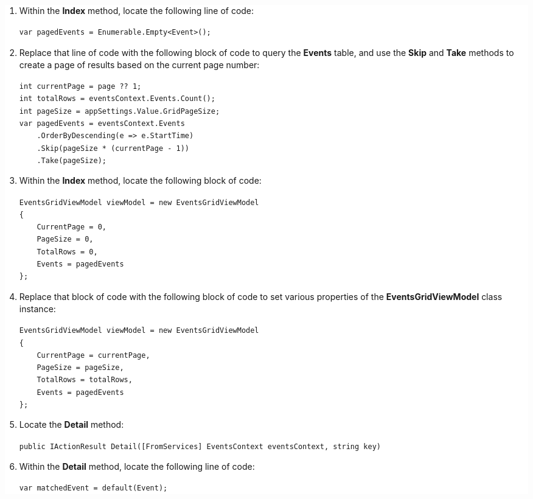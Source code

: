 1. Within the **Index** method, locate the following line of code:

	```
	var pagedEvents = Enumerable.Empty<Event>();
	```

1. Replace that line of code with the following block of code to query the **Events** table, and use the **Skip** and **Take** methods to create a page of results based on the current page number:

	```
	int currentPage = page ?? 1;
	int totalRows = eventsContext.Events.Count();
	int pageSize = appSettings.Value.GridPageSize;
	var pagedEvents = eventsContext.Events
		.OrderByDescending(e => e.StartTime)
		.Skip(pageSize * (currentPage - 1))
		.Take(pageSize);
	```

1. Within the **Index** method, locate the following block of code:

	```
	EventsGridViewModel viewModel = new EventsGridViewModel
    {
        CurrentPage = 0,
        PageSize = 0,
        TotalRows = 0,
        Events = pagedEvents
    };	
	```

1. Replace that block of code with the following block of code to set various properties of the **EventsGridViewModel** class instance:

	```
	EventsGridViewModel viewModel = new EventsGridViewModel
	{
		CurrentPage = currentPage,
		PageSize = pageSize,
		TotalRows = totalRows,
		Events = pagedEvents
	};
	```

1. Locate the **Detail** method:

	```
	public IActionResult Detail([FromServices] EventsContext eventsContext, string key)
	```

1. Within the **Detail** method, locate the following line of code:

	```
	var matchedEvent = default(Event);
	```

